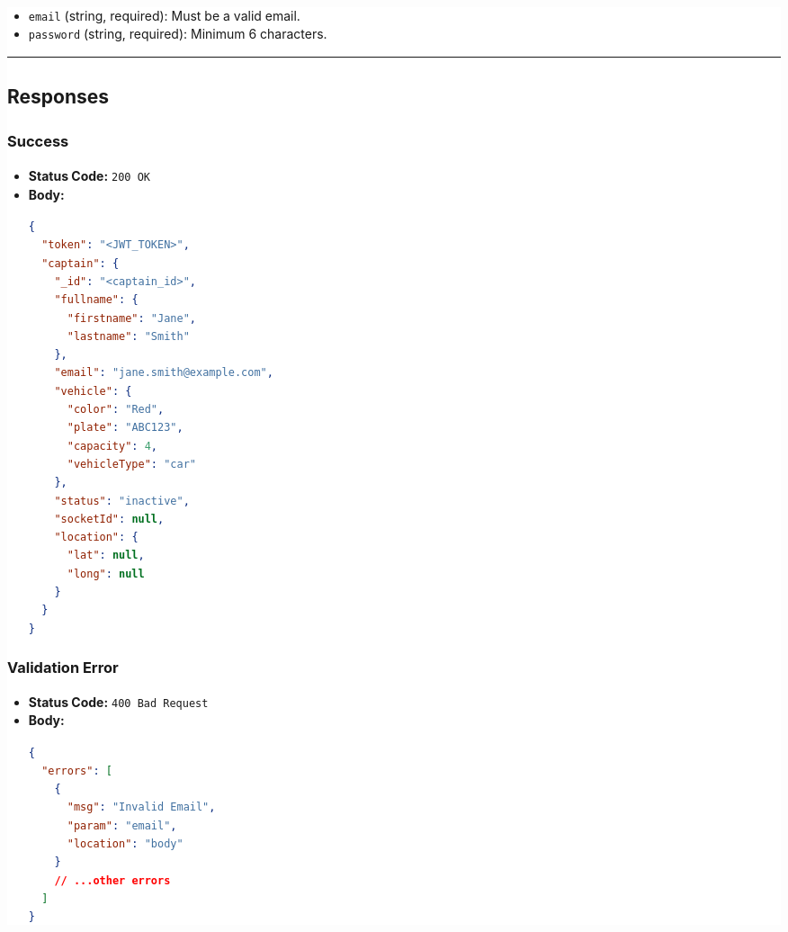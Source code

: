 - `email` (string, required): Must be a valid email.
- `password` (string, required): Minimum 6 characters.

---

## Responses

### Success

- **Status Code:** `200 OK`
- **Body:**
  ```json
  {
    "token": "<JWT_TOKEN>",
    "captain": {
      "_id": "<captain_id>",
      "fullname": {
        "firstname": "Jane",
        "lastname": "Smith"
      },
      "email": "jane.smith@example.com",
      "vehicle": {
        "color": "Red",
        "plate": "ABC123",
        "capacity": 4,
        "vehicleType": "car"
      },
      "status": "inactive",
      "socketId": null,
      "location": {
        "lat": null,
        "long": null
      }
    }
  }
  ```

### Validation Error

- **Status Code:** `400 Bad Request`
- **Body:**
  ```json
  {
    "errors": [
      {
        "msg": "Invalid Email",
        "param": "email",
        "location": "body"
      }
      // ...other errors
    ]
  }
  ```
